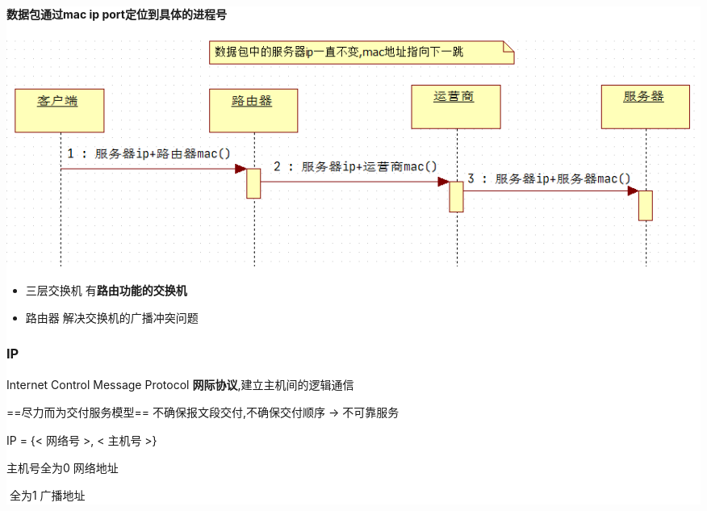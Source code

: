 

**数据包通过mac ip port定位到具体的进程号**

![](image.assets/数据包.png)







* 三层交换机   有**路由功能的交换机**

* 路由器       解决交换机的广播冲突问题





### IP



Internet Control Message Protocol **网际协议**,建立主机间的逻辑通信

==尽力而为交付服务模型== 不确保报文段交付,不确保交付顺序 -> 不可靠服务



IP = {\< 网络号 \>, \< 主机号 \>}



主机号全为0 网络地址

​     全为1 广播地址






